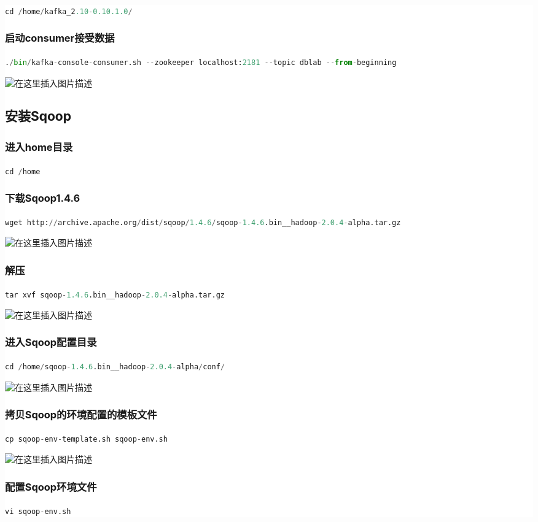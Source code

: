```python
cd /home/kafka_2.10-0.10.1.0/
```

### 启动consumer接受数据

```python
./bin/kafka-console-consumer.sh --zookeeper localhost:2181 --topic dblab --from-beginning
```

![在这里插入图片描述](https://img-blog.csdnimg.cn/2020111017221652.png?x-oss-process=image/watermark,type_ZmFuZ3poZW5naGVpdGk,shadow_10,text_aHR0cHM6Ly9ibG9nLmNzZG4ubmV0L2ZseWluZ193aGFsZTE=,size_16,color_FFFFFF,t_70#pic_center)

## 安装Sqoop

### 进入home目录

```python
cd /home
```

### 下载Sqoop1.4.6

```python
wget http://archive.apache.org/dist/sqoop/1.4.6/sqoop-1.4.6.bin__hadoop-2.0.4-alpha.tar.gz
```

![在这里插入图片描述](https://img-blog.csdnimg.cn/20201110190741164.png?x-oss-process=image/watermark,type_ZmFuZ3poZW5naGVpdGk,shadow_10,text_aHR0cHM6Ly9ibG9nLmNzZG4ubmV0L2ZseWluZ193aGFsZTE=,size_16,color_FFFFFF,t_70#pic_center)
### 解压

```python
tar xvf sqoop-1.4.6.bin__hadoop-2.0.4-alpha.tar.gz
```

![在这里插入图片描述](https://img-blog.csdnimg.cn/20201110190831552.png?x-oss-process=image/watermark,type_ZmFuZ3poZW5naGVpdGk,shadow_10,text_aHR0cHM6Ly9ibG9nLmNzZG4ubmV0L2ZseWluZ193aGFsZTE=,size_16,color_FFFFFF,t_70#pic_center)
### 进入Sqoop配置目录

```python
cd /home/sqoop-1.4.6.bin__hadoop-2.0.4-alpha/conf/
```

![在这里插入图片描述](https://img-blog.csdnimg.cn/20201110190944273.png#pic_center)
### 拷贝Sqoop的环境配置的模板文件

```python
cp sqoop-env-template.sh sqoop-env.sh
```

![在这里插入图片描述](https://img-blog.csdnimg.cn/20201110191027672.png#pic_center)
### 配置Sqoop环境文件

```python
vi sqoop-env.sh
```
